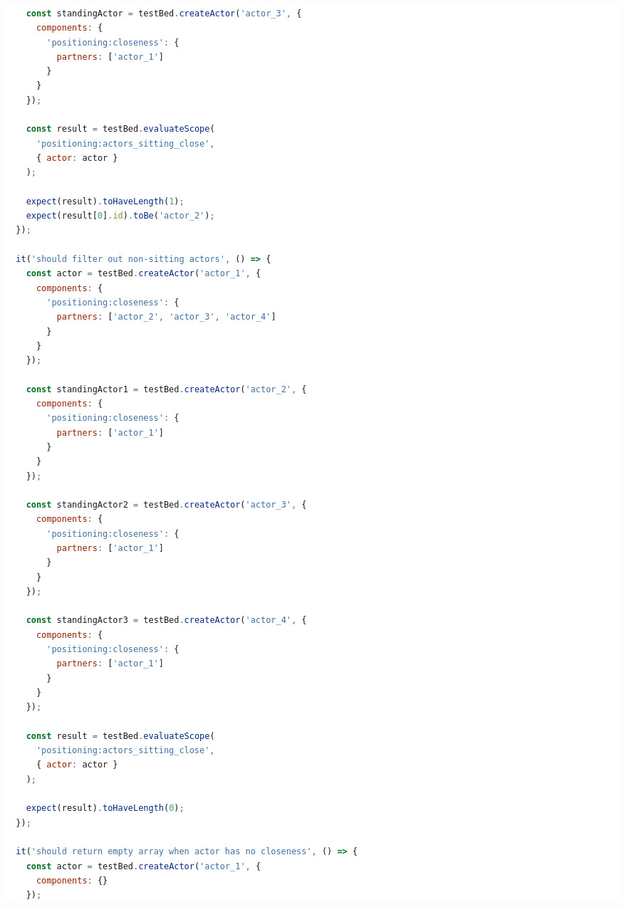 ```javascript
    const standingActor = testBed.createActor('actor_3', {
      components: {
        'positioning:closeness': {
          partners: ['actor_1']
        }
      }
    });

    const result = testBed.evaluateScope(
      'positioning:actors_sitting_close',
      { actor: actor }
    );

    expect(result).toHaveLength(1);
    expect(result[0].id).toBe('actor_2');
  });

  it('should filter out non-sitting actors', () => {
    const actor = testBed.createActor('actor_1', {
      components: {
        'positioning:closeness': {
          partners: ['actor_2', 'actor_3', 'actor_4']
        }
      }
    });

    const standingActor1 = testBed.createActor('actor_2', {
      components: {
        'positioning:closeness': {
          partners: ['actor_1']
        }
      }
    });

    const standingActor2 = testBed.createActor('actor_3', {
      components: {
        'positioning:closeness': {
          partners: ['actor_1']
        }
      }
    });

    const standingActor3 = testBed.createActor('actor_4', {
      components: {
        'positioning:closeness': {
          partners: ['actor_1']
        }
      }
    });

    const result = testBed.evaluateScope(
      'positioning:actors_sitting_close',
      { actor: actor }
    );

    expect(result).toHaveLength(0);
  });

  it('should return empty array when actor has no closeness', () => {
    const actor = testBed.createActor('actor_1', {
      components: {}
    });

```